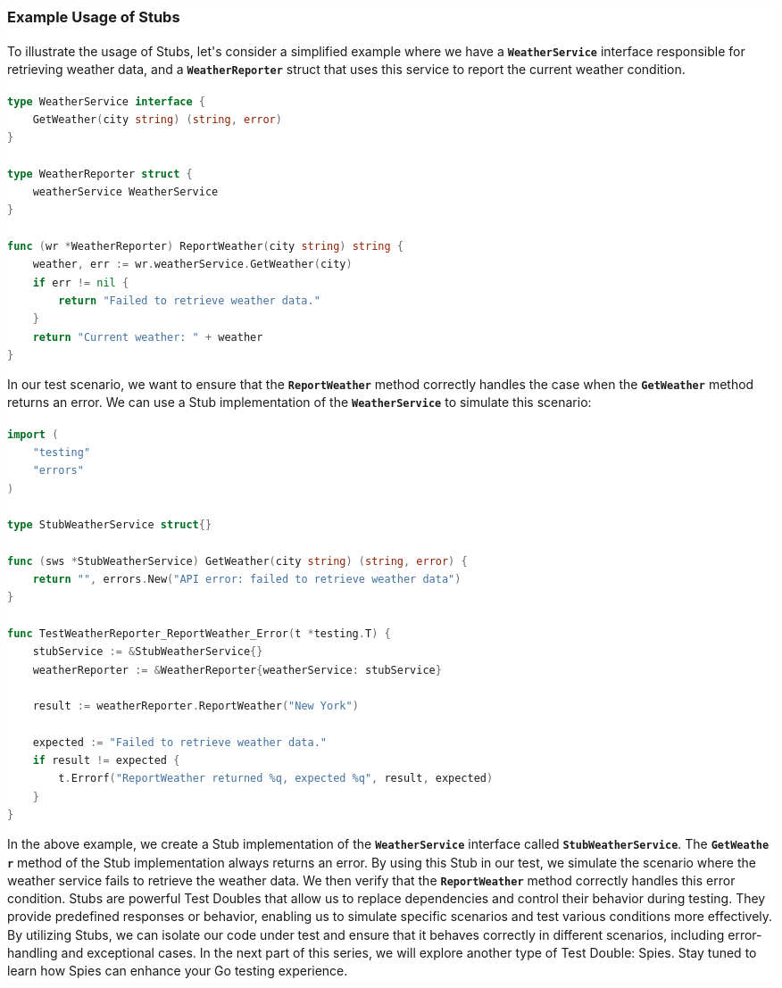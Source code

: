 ### Example Usage of Stubs
To illustrate the usage of Stubs, let's consider a simplified example where we have a **`WeatherService`** interface responsible for retrieving weather data, and a **`WeatherReporter`** struct that uses this service to report the current weather condition.

```go
type WeatherService interface {
    GetWeather(city string) (string, error)
}

type WeatherReporter struct {
    weatherService WeatherService
}

func (wr *WeatherReporter) ReportWeather(city string) string {
    weather, err := wr.weatherService.GetWeather(city)
    if err != nil {
        return "Failed to retrieve weather data."
    }
    return "Current weather: " + weather
}
```

In our test scenario, we want to ensure that the **`ReportWeather`** method correctly handles the case when the **`GetWeather`** method returns an error. We can use a Stub implementation of the **`WeatherService`** to simulate this scenario:

```go
import (
    "testing"
    "errors"
)

type StubWeatherService struct{}

func (sws *StubWeatherService) GetWeather(city string) (string, error) {
    return "", errors.New("API error: failed to retrieve weather data")
}

func TestWeatherReporter_ReportWeather_Error(t *testing.T) {
    stubService := &StubWeatherService{}
    weatherReporter := &WeatherReporter{weatherService: stubService}

    result := weatherReporter.ReportWeather("New York")

    expected := "Failed to retrieve weather data."
    if result != expected {
        t.Errorf("ReportWeather returned %q, expected %q", result, expected)
    }
}
```

In the above example, we create a Stub implementation of the **`WeatherService`** interface called **`StubWeatherService`**. The **`GetWeather`** method of the Stub implementation always returns an error. By using this Stub in our test, we simulate the scenario where the weather service fails to retrieve the weather data. We then verify that the **`ReportWeather`** method correctly handles this error condition.
Stubs are powerful Test Doubles that allow us to replace dependencies and control their behavior during testing. They provide predefined responses or behavior, enabling us to simulate specific scenarios and test various conditions more effectively. By utilizing Stubs, we can isolate our code under test and ensure that it behaves correctly in different scenarios, including error-handling and exceptional cases. In the next part of this series, we will explore another type of Test Double: Spies. Stay tuned to learn how Spies can enhance your Go testing experience.
